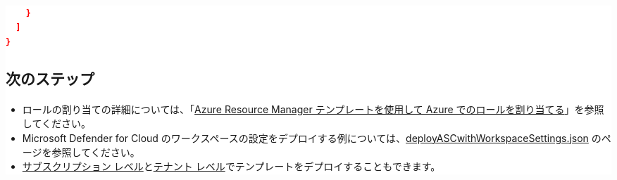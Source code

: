 ```json
    }
  ]
}
```

## <a name="next-steps"></a>次のステップ

* ロールの割り当ての詳細については、「[Azure Resource Manager テンプレートを使用して Azure でのロールを割り当てる](../../role-based-access-control/role-assignments-template.md)」を参照してください。
* Microsoft Defender for Cloud のワークスペースの設定をデプロイする例については、[deployASCwithWorkspaceSettings.json](https://github.com/krnese/AzureDeploy/blob/master/ARM/deployments/deployASCwithWorkspaceSettings.json) のページを参照してください。
* [サブスクリプション レベル](deploy-to-subscription.md)と[テナント レベル](deploy-to-tenant.md)でテンプレートをデプロイすることもできます。
